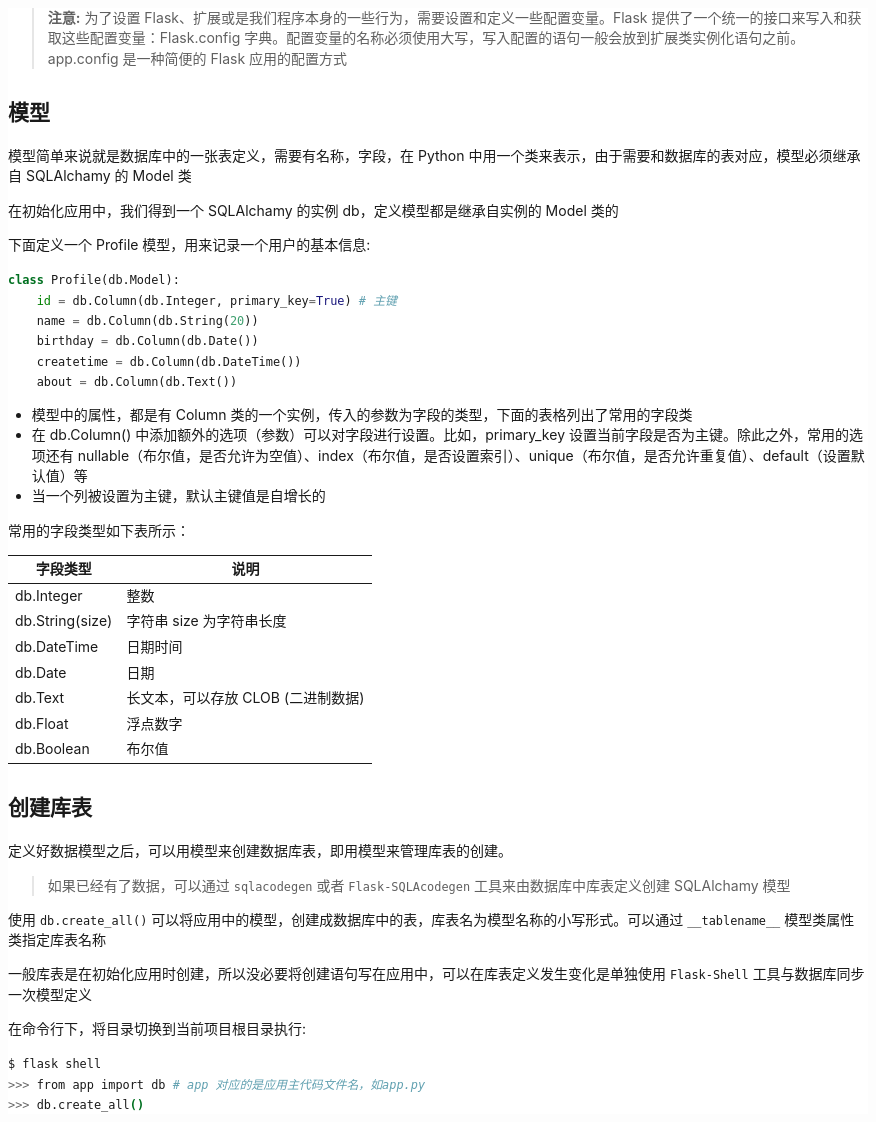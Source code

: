 > **注意:** 为了设置 Flask、扩展或是我们程序本身的一些行为，需要设置和定义一些配置变量。Flask 提供了一个统一的接口来写入和获取这些配置变量：Flask.config 字典。配置变量的名称必须使用大写，写入配置的语句一般会放到扩展类实例化语句之前。 app.config 是一种简便的 Flask 应用的配置方式

## 模型

模型简单来说就是数据库中的一张表定义，需要有名称，字段，在 Python 中用一个类来表示，由于需要和数据库的表对应，模型必须继承自 SQLAlchamy 的 Model 类

在初始化应用中，我们得到一个 SQLAlchamy 的实例 db，定义模型都是继承自实例的 Model 类的

下面定义一个 Profile 模型，用来记录一个用户的基本信息:

```python
class Profile(db.Model):
    id = db.Column(db.Integer, primary_key=True) # 主键
    name = db.Column(db.String(20))
    birthday = db.Column(db.Date())
    createtime = db.Column(db.DateTime())
    about = db.Column(db.Text())
```

- 模型中的属性，都是有 Column 类的一个实例，传入的参数为字段的类型，下面的表格列出了常用的字段类
- 在 db.Column() 中添加额外的选项（参数）可以对字段进行设置。比如，primary_key 设置当前字段是否为主键。除此之外，常用的选项还有 nullable（布尔值，是否允许为空值）、index（布尔值，是否设置索引）、unique（布尔值，是否允许重复值）、default（设置默认值）等
- 当一个列被设置为主键，默认主键值是自增长的

常用的字段类型如下表所示：

|字段类型|说明|
|---|---|
|db.Integer|整数|
|db.String(size)|字符串 size 为字符串长度|
|db.DateTime|日期时间|
|db.Date|日期|
|db.Text|长文本，可以存放 CLOB (二进制数据)|
|db.Float|浮点数字|
|db.Boolean|布尔值|

## 创建库表

定义好数据模型之后，可以用模型来创建数据库表，即用模型来管理库表的创建。

> 如果已经有了数据，可以通过 `sqlacodegen` 或者 `Flask-SQLAcodegen` 工具来由数据库中库表定义创建 SQLAlchamy 模型

使用 `db.create_all()` 可以将应用中的模型，创建成数据库中的表，库表名为模型名称的小写形式。可以通过 `__tablename__` 模型类属性类指定库表名称

一般库表是在初始化应用时创建，所以没必要将创建语句写在应用中，可以在库表定义发生变化是单独使用 `Flask-Shell` 工具与数据库同步一次模型定义

在命令行下，将目录切换到当前项目根目录执行:

```bash
$ flask shell
>>> from app import db # app 对应的是应用主代码文件名，如app.py
>>> db.create_all()
```
